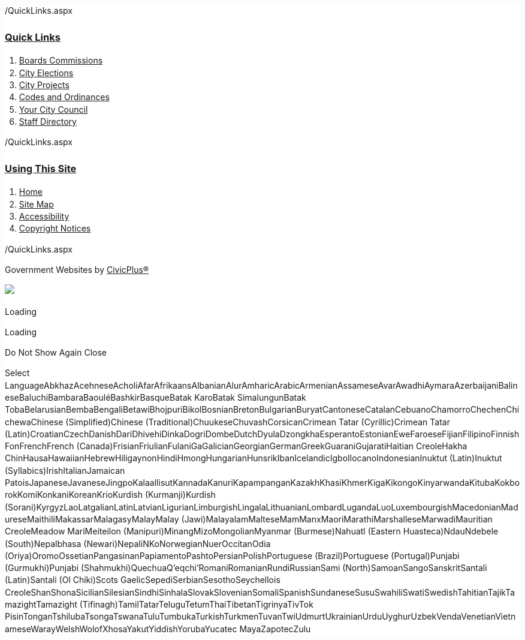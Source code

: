 /QuickLinks.aspx

### [Quick Links](https://www.cityofpalmdaleca.gov/QuickLinks.aspx?CID=149%2C12)

1. [Boards Commissions](https://www.cityofpalmdaleca.gov/268/Boards-Commissions)
2. [City Elections](https://www.cityofpalmdaleca.gov/322/City-Elections)
3. [City Projects](https://www.cityofpalmdaleca.gov/279/General-Plan)
4. [Codes and Ordinances](https://www.cityofpalmdaleca.gov/441/Codes-Ordinances)
5. [Your City Council](https://www.cityofpalmdaleca.gov/304/City-Council)
6. [Staff Directory](https://cityofpalmdale.org/directory.aspx)

/QuickLinks.aspx

### [Using This Site](https://www.cityofpalmdaleca.gov/QuickLinks.aspx?CID=13)

1. [Home](https://www.cityofpalmdaleca.gov)
2. [Site Map](https://www.cityofpalmdaleca.gov/sitemap)
3. [Accessibility](https://www.cityofpalmdaleca.gov/Accessibility)
4. [Copyright Notices](https://www.cityofpalmdaleca.gov/site/copyright)

/QuickLinks.aspx

Government Websites by [CivicPlus®](https://connect.civicplus.com/referral)

![](https://www.cityofpalmdaleca.gov/ImageRepository/Document?documentID=13519)

Loading

Loading

Do Not Show Again Close

Select LanguageAbkhazAcehneseAcholiAfarAfrikaansAlbanianAlurAmharicArabicArmenianAssameseAvarAwadhiAymaraAzerbaijaniBalineseBaluchiBambaraBaouléBashkirBasqueBatak KaroBatak SimalungunBatak TobaBelarusianBembaBengaliBetawiBhojpuriBikolBosnianBretonBulgarianBuryatCantoneseCatalanCebuanoChamorroChechenChichewaChinese (Simplified)Chinese (Traditional)ChuukeseChuvashCorsicanCrimean Tatar (Cyrillic)Crimean Tatar (Latin)CroatianCzechDanishDariDhivehiDinkaDogriDombeDutchDyulaDzongkhaEsperantoEstonianEweFaroeseFijianFilipinoFinnishFonFrenchFrench (Canada)FrisianFriulianFulaniGaGalicianGeorgianGermanGreekGuaraniGujaratiHaitian CreoleHakha ChinHausaHawaiianHebrewHiligaynonHindiHmongHungarianHunsrikIbanIcelandicIgboIlocanoIndonesianInuktut (Latin)Inuktut (Syllabics)IrishItalianJamaican PatoisJapaneseJavaneseJingpoKalaallisutKannadaKanuriKapampanganKazakhKhasiKhmerKigaKikongoKinyarwandaKitubaKokborokKomiKonkaniKoreanKrioKurdish (Kurmanji)Kurdish (Sorani)KyrgyzLaoLatgalianLatinLatvianLigurianLimburgishLingalaLithuanianLombardLugandaLuoLuxembourgishMacedonianMadureseMaithiliMakassarMalagasyMalayMalay (Jawi)MalayalamMalteseMamManxMaoriMarathiMarshalleseMarwadiMauritian CreoleMeadow MariMeiteilon (Manipuri)MinangMizoMongolianMyanmar (Burmese)Nahuatl (Eastern Huasteca)NdauNdebele (South)Nepalbhasa (Newari)NepaliNKoNorwegianNuerOccitanOdia (Oriya)OromoOssetianPangasinanPapiamentoPashtoPersianPolishPortuguese (Brazil)Portuguese (Portugal)Punjabi (Gurmukhi)Punjabi (Shahmukhi)QuechuaQʼeqchiʼRomaniRomanianRundiRussianSami (North)SamoanSangoSanskritSantali (Latin)Santali (Ol Chiki)Scots GaelicSepediSerbianSesothoSeychellois CreoleShanShonaSicilianSilesianSindhiSinhalaSlovakSlovenianSomaliSpanishSundaneseSusuSwahiliSwatiSwedishTahitianTajikTamazightTamazight (Tifinagh)TamilTatarTeluguTetumThaiTibetanTigrinyaTivTok PisinTonganTshilubaTsongaTswanaTuluTumbukaTurkishTurkmenTuvanTwiUdmurtUkrainianUrduUyghurUzbekVendaVenetianVietnameseWarayWelshWolofXhosaYakutYiddishYorubaYucatec MayaZapotecZulu

